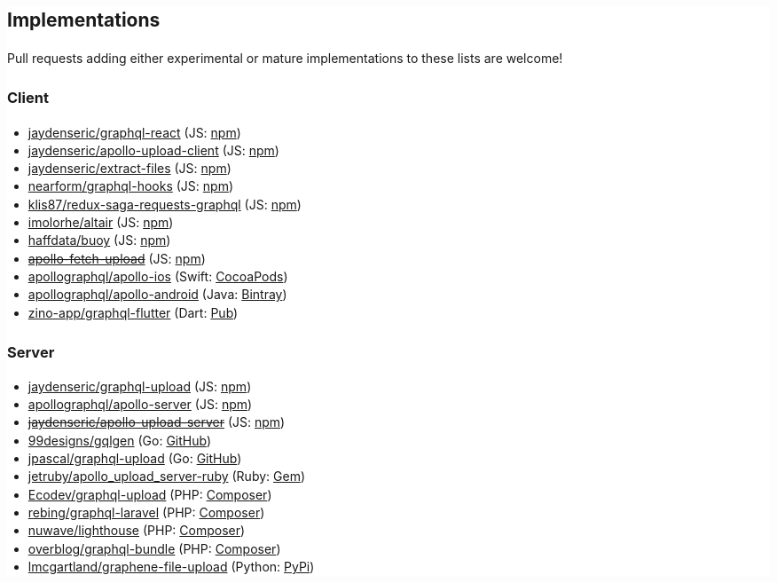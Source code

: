 ## Implementations

Pull requests adding either experimental or mature implementations to these lists are welcome!

### Client

- [jaydenseric/graphql-react](https://github.com/jaydenseric/graphql-react) (JS: [npm](https://npm.im/graphql-react))
- [jaydenseric/apollo-upload-client](https://github.com/jaydenseric/apollo-upload-client) (JS: [npm](https://npm.im/apollo-upload-client))
- [jaydenseric/extract-files](https://github.com/jaydenseric/extract-files) (JS: [npm](https://npm.im/extract-files))
- [nearform/graphql-hooks](https://github.com/nearform/graphql-hooks) (JS: [npm](https://npm.im/graphql-hooks))
- [klis87/redux-saga-requests-graphql](https://github.com/klis87/redux-saga-requests/tree/master/packages/redux-saga-requests-graphql) (JS: [npm](https://npm.im/redux-saga-requests-graphql))
- [imolorhe/altair](https://github.com/imolorhe/altair) (JS: [npm](https://npm.im/altair-static))
- [haffdata/buoy](https://github.com/haffdata/buoy) (JS: [npm](https://npm.im/@buoy/client))
- [~~apollo-fetch-upload~~](https://github.com/apollographql/apollo-fetch/tree/master/packages/apollo-fetch-upload) (JS: [npm](https://npm.im/apollo-fetch-upload))
- [apollographql/apollo-ios](https://github.com/apollographql/apollo-ios) (Swift: [CocoaPods](https://cocoapods.org/pods/Apollo))
- [apollographql/apollo-android](https://github.com/apollographql/apollo-android) (Java: [Bintray](https://bintray.com/apollographql/android))
- [zino-app/graphql-flutter](https://github.com/zino-app/graphql-flutter) (Dart: [Pub](https://pub.dev/packages/graphql))

### Server

- [jaydenseric/graphql-upload](https://github.com/jaydenseric/graphql-upload) (JS: [npm](https://npm.im/graphql-upload))
- [apollographql/apollo-server](https://github.com/apollographql/apollo-server) (JS: [npm](https://npm.im/apollo-server))
- [~~jaydenseric/apollo-upload-server~~](https://github.com/jaydenseric/apollo-upload-server) (JS: [npm](https://npm.im/apollo-upload-server))
- [99designs/gqlgen](https://github.com/99designs/gqlgen) (Go: [GitHub](https://github.com/99designs/gqlgen))
- [jpascal/graphql-upload](https://github.com/jpascal/graphql-upload) (Go: [GitHub](https://github.com/jpascal/graphql-upload))
- [jetruby/apollo_upload_server-ruby](https://github.com/jetruby/apollo_upload_server-ruby) (Ruby: [Gem](https://rubygems.org/gems/apollo_upload_server))
- [Ecodev/graphql-upload](https://github.com/Ecodev/graphql-upload) (PHP: [Composer](https://packagist.org/packages/ecodev/graphql-upload))
- [rebing/graphql-laravel](https://github.com/rebing/graphql-laravel) (PHP: [Composer](https://packagist.org/packages/rebing/graphql-laravel))
- [nuwave/lighthouse](https://github.com/nuwave/lighthouse) (PHP: [Composer](https://packagist.org/packages/nuwave/lighthouse))
- [overblog/graphql-bundle](https://github.com/overblog/GraphQLBundle) (PHP: [Composer](https://packagist.org/packages/overblog/graphql-bundle))
- [lmcgartland/graphene-file-upload](https://github.com/lmcgartland/graphene-file-upload) (Python: [PyPi](https://pypi.org/project/graphene-file-upload))
